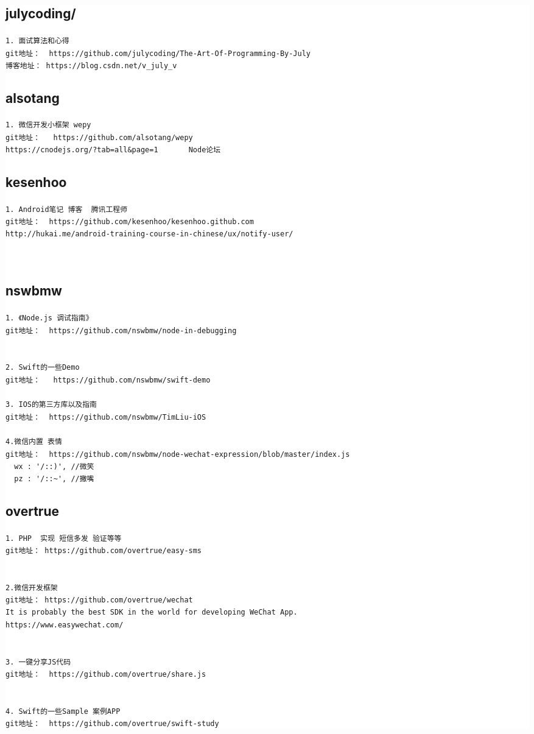 
## julycoding/
```
1. 面试算法和心得
git地址：  https://github.com/julycoding/The-Art-Of-Programming-By-July
博客地址： https://blog.csdn.net/v_july_v

```
## alsotang
```
1. 微信开发小框架 wepy
git地址：   https://github.com/alsotang/wepy
https://cnodejs.org/?tab=all&page=1       Node论坛
```


## kesenhoo
```
1. Android笔记 博客  腾讯工程师
git地址：  https://github.com/kesenhoo/kesenhoo.github.com
http://hukai.me/android-training-course-in-chinese/ux/notify-user/



```

## nswbmw
```
1. 《Node.js 调试指南》
git地址：  https://github.com/nswbmw/node-in-debugging 


2. Swift的一些Demo
git地址：   https://github.com/nswbmw/swift-demo

3. IOS的第三方库以及指南
git地址：  https://github.com/nswbmw/TimLiu-iOS

4.微信内置 表情
git地址：  https://github.com/nswbmw/node-wechat-expression/blob/master/index.js
  wx : '/::)', //微笑
  pz : '/::~', //撇嘴
```


## overtrue
```
1. PHP  实现 短信多发 验证等等
git地址： https://github.com/overtrue/easy-sms


2.微信开发框架 
git地址： https://github.com/overtrue/wechat
It is probably the best SDK in the world for developing WeChat App. 
https://www.easywechat.com/


3. 一键分享JS代码
git地址：  https://github.com/overtrue/share.js


4. Swift的一些Sample 案例APP
git地址：  https://github.com/overtrue/swift-study
```